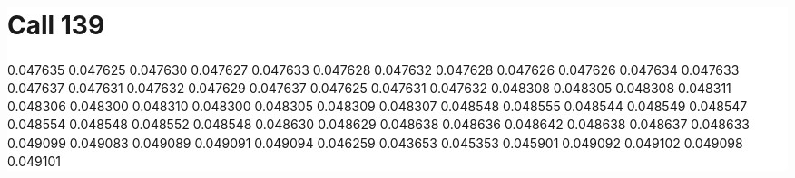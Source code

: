 # Call 139
0.047635
0.047625
0.047630
0.047627
0.047633
0.047628
0.047632
0.047628
0.047626
0.047626
0.047634
0.047633
0.047637
0.047631
0.047632
0.047629
0.047637
0.047625
0.047631
0.047632
0.048308
0.048305
0.048308
0.048311
0.048306
0.048300
0.048310
0.048300
0.048305
0.048309
0.048307
0.048548
0.048555
0.048544
0.048549
0.048547
0.048554
0.048548
0.048552
0.048548
0.048630
0.048629
0.048638
0.048636
0.048642
0.048638
0.048637
0.048633
0.049099
0.049083
0.049089
0.049091
0.049094
0.046259
0.043653
0.045353
0.045901
0.049092
0.049102
0.049098
0.049101